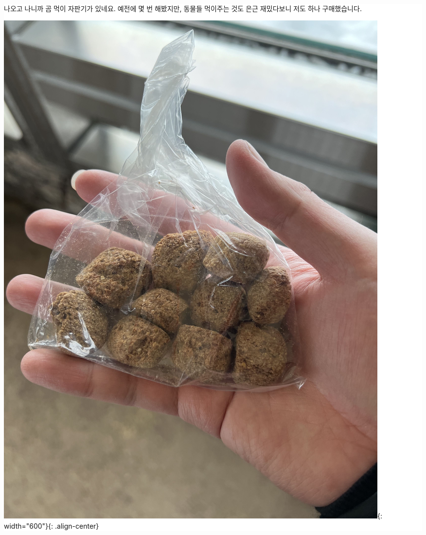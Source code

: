 나오고 나니까 곰 먹이 자판기가 있네요. 예전에 몇 번 해봤지만, 동물들 먹이주는 것도 은근 재밌다보니 저도 하나 구매했습니다.

![](/assets/images/Travel/029/48.jpg){: width="600"}{: .align-center}

